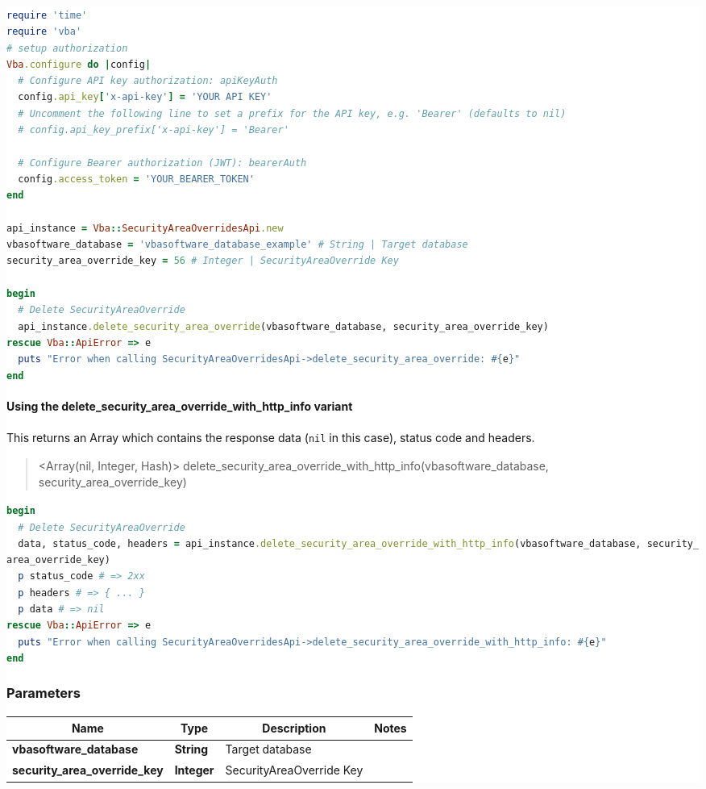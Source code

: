 ```ruby
require 'time'
require 'vba'
# setup authorization
Vba.configure do |config|
  # Configure API key authorization: apiKeyAuth
  config.api_key['x-api-key'] = 'YOUR API KEY'
  # Uncomment the following line to set a prefix for the API key, e.g. 'Bearer' (defaults to nil)
  # config.api_key_prefix['x-api-key'] = 'Bearer'

  # Configure Bearer authorization (JWT): bearerAuth
  config.access_token = 'YOUR_BEARER_TOKEN'
end

api_instance = Vba::SecurityAreaOverridesApi.new
vbasoftware_database = 'vbasoftware_database_example' # String | Target database
security_area_override_key = 56 # Integer | SecurityAreaOverride Key

begin
  # Delete SecurityAreaOverride
  api_instance.delete_security_area_override(vbasoftware_database, security_area_override_key)
rescue Vba::ApiError => e
  puts "Error when calling SecurityAreaOverridesApi->delete_security_area_override: #{e}"
end
```

#### Using the delete_security_area_override_with_http_info variant

This returns an Array which contains the response data (`nil` in this case), status code and headers.

> <Array(nil, Integer, Hash)> delete_security_area_override_with_http_info(vbasoftware_database, security_area_override_key)

```ruby
begin
  # Delete SecurityAreaOverride
  data, status_code, headers = api_instance.delete_security_area_override_with_http_info(vbasoftware_database, security_area_override_key)
  p status_code # => 2xx
  p headers # => { ... }
  p data # => nil
rescue Vba::ApiError => e
  puts "Error when calling SecurityAreaOverridesApi->delete_security_area_override_with_http_info: #{e}"
end
```

### Parameters

| Name | Type | Description | Notes |
| ---- | ---- | ----------- | ----- |
| **vbasoftware_database** | **String** | Target database |  |
| **security_area_override_key** | **Integer** | SecurityAreaOverride Key |  |
